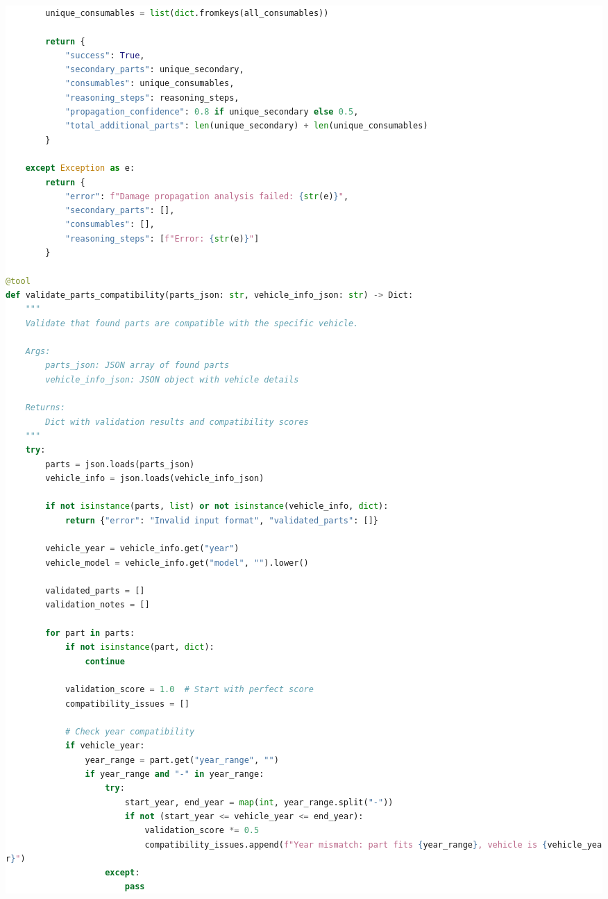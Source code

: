 ```python
        unique_consumables = list(dict.fromkeys(all_consumables))
        
        return {
            "success": True,
            "secondary_parts": unique_secondary,
            "consumables": unique_consumables,
            "reasoning_steps": reasoning_steps,
            "propagation_confidence": 0.8 if unique_secondary else 0.5,
            "total_additional_parts": len(unique_secondary) + len(unique_consumables)
        }
        
    except Exception as e:
        return {
            "error": f"Damage propagation analysis failed: {str(e)}",
            "secondary_parts": [],
            "consumables": [],
            "reasoning_steps": [f"Error: {str(e)}"]
        }

@tool
def validate_parts_compatibility(parts_json: str, vehicle_info_json: str) -> Dict:
    """
    Validate that found parts are compatible with the specific vehicle.
    
    Args:
        parts_json: JSON array of found parts
        vehicle_info_json: JSON object with vehicle details
    
    Returns:
        Dict with validation results and compatibility scores
    """
    try:
        parts = json.loads(parts_json)
        vehicle_info = json.loads(vehicle_info_json)
        
        if not isinstance(parts, list) or not isinstance(vehicle_info, dict):
            return {"error": "Invalid input format", "validated_parts": []}
        
        vehicle_year = vehicle_info.get("year")
        vehicle_model = vehicle_info.get("model", "").lower()
        
        validated_parts = []
        validation_notes = []
        
        for part in parts:
            if not isinstance(part, dict):
                continue
            
            validation_score = 1.0  # Start with perfect score
            compatibility_issues = []
            
            # Check year compatibility
            if vehicle_year:
                year_range = part.get("year_range", "")
                if year_range and "-" in year_range:
                    try:
                        start_year, end_year = map(int, year_range.split("-"))
                        if not (start_year <= vehicle_year <= end_year):
                            validation_score *= 0.5
                            compatibility_issues.append(f"Year mismatch: part fits {year_range}, vehicle is {vehicle_year}")
                    except:
                        pass
```